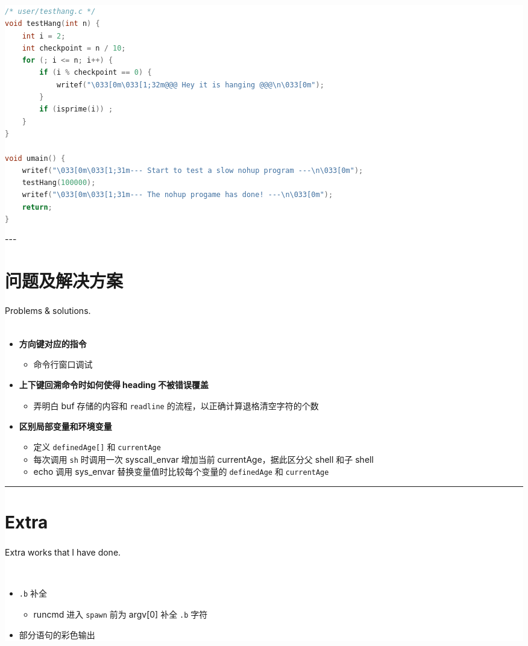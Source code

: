 ```c
/* user/testhang.c */
void testHang(int n) {
    int i = 2;
    int checkpoint = n / 10;
    for (; i <= n; i++) {
        if (i % checkpoint == 0) {
            writef("\033[0m\033[1;32m@@@ Hey it is hanging @@@\n\033[0m");
        }
        if (isprime(i)) ;
    }
}

void umain() {
    writef("\033[0m\033[1;31m--- Start to test a slow nohup program ---\n\033[0m");
    testHang(100000);
    writef("\033[0m\033[1;31m--- The nohup progame has done! ---\n\033[0m");
    return;
}
```

</div>

</div>
---

# **问题及解决方案**
Problems & solutions.
<br>
<br>

- **方向键对应的指令**

	- 命令行窗口调试
- **上下键回溯命令时如何使得 heading 不被错误覆盖**
	- 弄明白 buf 存储的内容和 `readline` 的流程，以正确计算退格清空字符的个数
- **区别局部变量和环境变量**
	- 定义 `definedAge[]` 和 `currentAge`
	- 每次调用 `sh` 时调用一次 syscall_envar 增加当前 currentAge，据此区分父 shell 和子 shell
	- echo 调用 sys_envar 替换变量值时比较每个变量的 `definedAge` 和 `currentAge`

---

# **Extra**
Extra works that I have done.

<br>

- `.b` 补全

	- runcmd 进入 `spawn` 前为 argv[0] 补全 `.b` 字符
- 部分语句的彩色输出
	